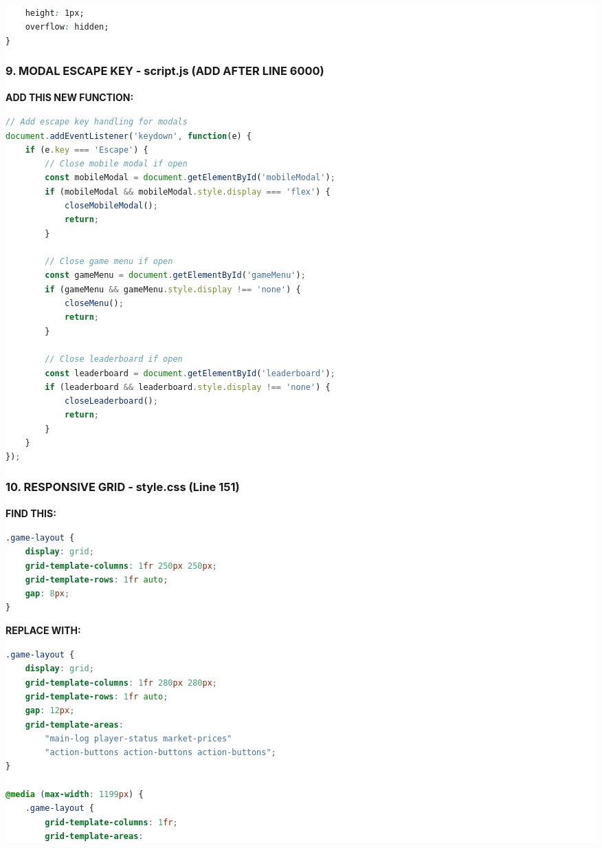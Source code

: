 ```css
    height: 1px;
    overflow: hidden;
}
```

### **9. MODAL ESCAPE KEY - script.js (ADD AFTER LINE 6000)**

**ADD THIS NEW FUNCTION:**
```javascript
// Add escape key handling for modals
document.addEventListener('keydown', function(e) {
    if (e.key === 'Escape') {
        // Close mobile modal if open
        const mobileModal = document.getElementById('mobileModal');
        if (mobileModal && mobileModal.style.display === 'flex') {
            closeMobileModal();
            return;
        }
        
        // Close game menu if open
        const gameMenu = document.getElementById('gameMenu');
        if (gameMenu && gameMenu.style.display !== 'none') {
            closeMenu();
            return;
        }
        
        // Close leaderboard if open
        const leaderboard = document.getElementById('leaderboard');
        if (leaderboard && leaderboard.style.display !== 'none') {
            closeLeaderboard();
            return;
        }
    }
});
```

### **10. RESPONSIVE GRID - style.css (Line 151)**

**FIND THIS:**
```css
.game-layout {
    display: grid;
    grid-template-columns: 1fr 250px 250px;
    grid-template-rows: 1fr auto;
    gap: 8px;
}
```

**REPLACE WITH:**
```css
.game-layout {
    display: grid;
    grid-template-columns: 1fr 280px 280px;
    grid-template-rows: 1fr auto;
    gap: 12px;
    grid-template-areas: 
        "main-log player-status market-prices"
        "action-buttons action-buttons action-buttons";
}

@media (max-width: 1199px) {
    .game-layout {
        grid-template-columns: 1fr;
        grid-template-areas: 
```